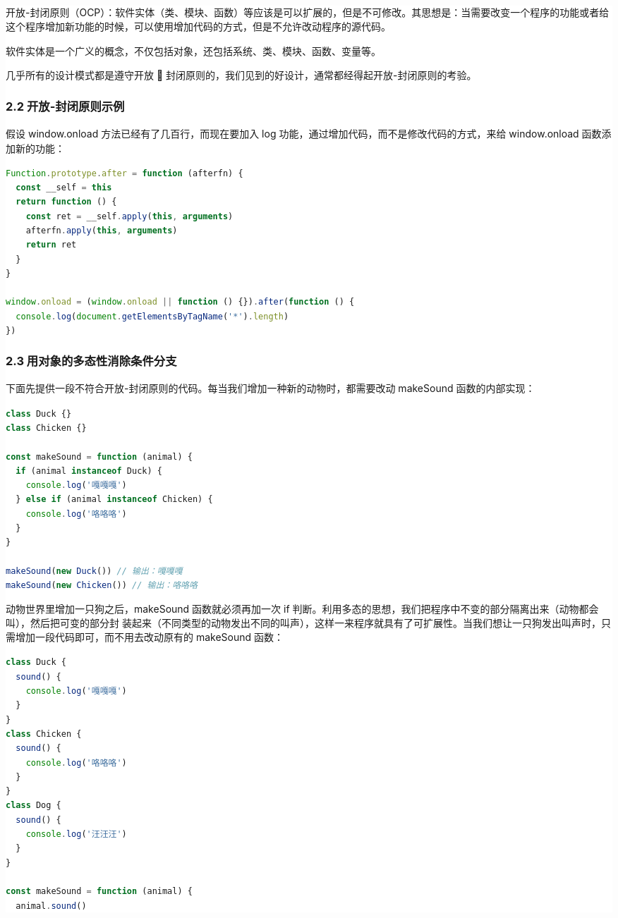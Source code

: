 开放-封闭原则（OCP）：软件实体（类、模块、函数）等应该是可以扩展的，但是不可修改。其思想是：当需要改变一个程序的功能或者给这个程序增加新功能的时候，可以使用增加代码的方式，但是不允许改动程序的源代码。

软件实体是一个广义的概念，不仅包括对象，还包括系统、类、模块、函数、变量等。

几乎所有的设计模式都是遵守开放  封闭原则的，我们见到的好设计，通常都经得起开放-封闭原则的考验。

### 2.2 开放-封闭原则示例

假设 window.onload 方法已经有了几百行，而现在要加入 log 功能，通过增加代码，而不是修改代码的方式，来给 window.onload 函数添加新的功能：

```js
Function.prototype.after = function (afterfn) {
  const __self = this
  return function () {
    const ret = __self.apply(this, arguments)
    afterfn.apply(this, arguments)
    return ret
  }
}

window.onload = (window.onload || function () {}).after(function () {
  console.log(document.getElementsByTagName('*').length)
})
```

### 2.3 用对象的多态性消除条件分支

下面先提供一段不符合开放-封闭原则的代码。每当我们增加一种新的动物时，都需要改动 makeSound 函数的内部实现：

```js
class Duck {}
class Chicken {}

const makeSound = function (animal) {
  if (animal instanceof Duck) {
    console.log('嘎嘎嘎')
  } else if (animal instanceof Chicken) {
    console.log('咯咯咯')
  }
}

makeSound(new Duck()) // 输出：嘎嘎嘎
makeSound(new Chicken()) // 输出：咯咯咯
```

动物世界里增加一只狗之后，makeSound 函数就必须再加一次 if 判断。利用多态的思想，我们把程序中不变的部分隔离出来（动物都会叫），然后把可变的部分封
装起来（不同类型的动物发出不同的叫声），这样一来程序就具有了可扩展性。当我们想让一只狗发出叫声时，只需增加一段代码即可，而不用去改动原有的 makeSound 函数：

```js
class Duck {
  sound() {
    console.log('嘎嘎嘎')
  }
}
class Chicken {
  sound() {
    console.log('咯咯咯')
  }
}
class Dog {
  sound() {
    console.log('汪汪汪')
  }
}

const makeSound = function (animal) {
  animal.sound()
```